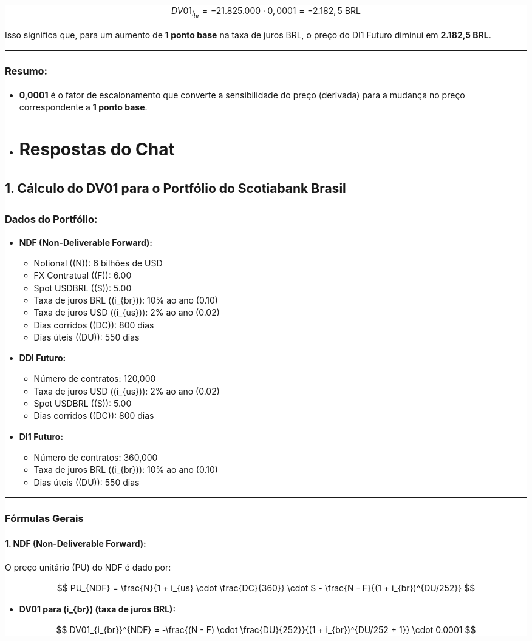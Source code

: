 $$
DV01_{i_{br}} = -21.825.000 \cdot 0,0001 = -2.182,5 \text{ BRL}
$$

Isso significa que, para um aumento de **1 ponto base** na taxa de juros BRL, o preço do DI1 Futuro diminui em **2.182,5 BRL**.

---

### Resumo:
- **0,0001** é o fator de escalonamento que converte a sensibilidade do preço (derivada) para a mudança no preço correspondente a **1 ponto base**.
- # Respostas do Chat

## 1. Cálculo do DV01 para o Portfólio do Scotiabank Brasil

### Dados do Portfólio:
- **NDF (Non-Deliverable Forward):**
  - Notional (\(N\)): 6 bilhões de USD
  - FX Contratual (\(F\)): 6.00
  - Spot USDBRL (\(S\)): 5.00
  - Taxa de juros BRL (\(i_{br}\)): 10% ao ano (0.10)
  - Taxa de juros USD (\(i_{us}\)): 2% ao ano (0.02)
  - Dias corridos (\(DC\)): 800 dias
  - Dias úteis (\(DU\)): 550 dias

- **DDI Futuro:**
  - Número de contratos: 120,000
  - Taxa de juros USD (\(i_{us}\)): 2% ao ano (0.02)
  - Spot USDBRL (\(S\)): 5.00
  - Dias corridos (\(DC\)): 800 dias

- **DI1 Futuro:**
  - Número de contratos: 360,000
  - Taxa de juros BRL (\(i_{br}\)): 10% ao ano (0.10)
  - Dias úteis (\(DU\)): 550 dias

---

### Fórmulas Gerais

#### 1. **NDF (Non-Deliverable Forward):**
O preço unitário (PU) do NDF é dado por:

$$
PU_{NDF} = \frac{N}{1 + i_{us} \cdot \frac{DC}{360}} \cdot S - \frac{N - F}{(1 + i_{br})^{DU/252}}
$$

- **DV01 para \(i_{br}\) (taxa de juros BRL):**

$$
DV01_{i_{br}}^{NDF} = -\frac{(N - F) \cdot \frac{DU}{252}}{(1 + i_{br})^{DU/252 + 1}} \cdot 0.0001
$$
